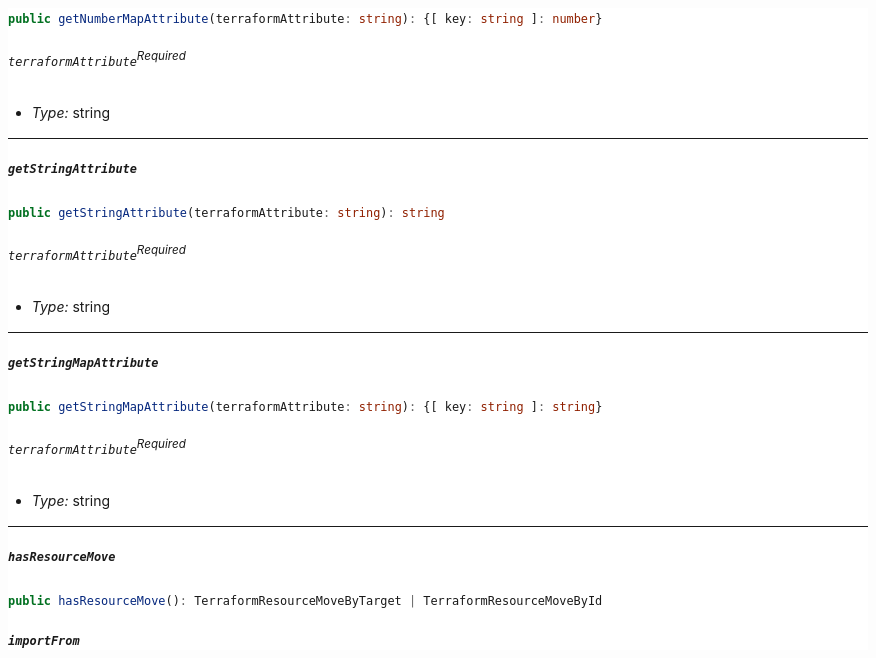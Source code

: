 ```typescript
public getNumberMapAttribute(terraformAttribute: string): {[ key: string ]: number}
```

###### `terraformAttribute`<sup>Required</sup> <a name="terraformAttribute" id="@cdktf/provider-vault.pkiSecretBackendCert.PkiSecretBackendCert.getNumberMapAttribute.parameter.terraformAttribute"></a>

- *Type:* string

---

##### `getStringAttribute` <a name="getStringAttribute" id="@cdktf/provider-vault.pkiSecretBackendCert.PkiSecretBackendCert.getStringAttribute"></a>

```typescript
public getStringAttribute(terraformAttribute: string): string
```

###### `terraformAttribute`<sup>Required</sup> <a name="terraformAttribute" id="@cdktf/provider-vault.pkiSecretBackendCert.PkiSecretBackendCert.getStringAttribute.parameter.terraformAttribute"></a>

- *Type:* string

---

##### `getStringMapAttribute` <a name="getStringMapAttribute" id="@cdktf/provider-vault.pkiSecretBackendCert.PkiSecretBackendCert.getStringMapAttribute"></a>

```typescript
public getStringMapAttribute(terraformAttribute: string): {[ key: string ]: string}
```

###### `terraformAttribute`<sup>Required</sup> <a name="terraformAttribute" id="@cdktf/provider-vault.pkiSecretBackendCert.PkiSecretBackendCert.getStringMapAttribute.parameter.terraformAttribute"></a>

- *Type:* string

---

##### `hasResourceMove` <a name="hasResourceMove" id="@cdktf/provider-vault.pkiSecretBackendCert.PkiSecretBackendCert.hasResourceMove"></a>

```typescript
public hasResourceMove(): TerraformResourceMoveByTarget | TerraformResourceMoveById
```

##### `importFrom` <a name="importFrom" id="@cdktf/provider-vault.pkiSecretBackendCert.PkiSecretBackendCert.importFrom"></a>
